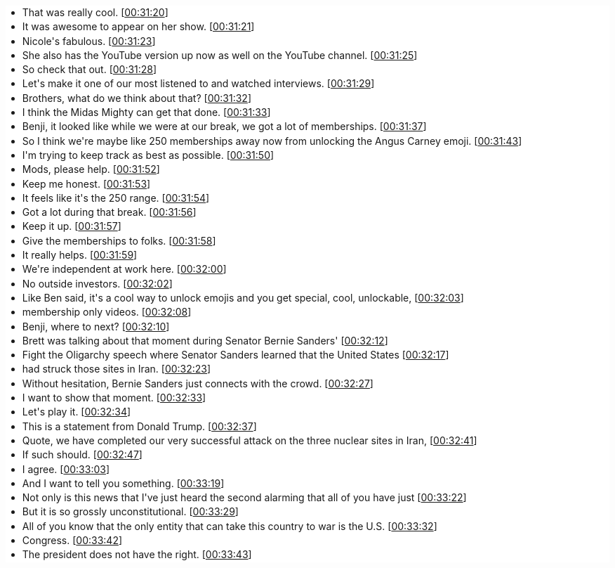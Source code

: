 *  That was really cool. [[00:31:20](https://www.youtube.com/watch?v=8mWtLWgIv1Y&t=1880.68s)]
*  It was awesome to appear on her show. [[00:31:21](https://www.youtube.com/watch?v=8mWtLWgIv1Y&t=1881.56s)]
*  Nicole's fabulous. [[00:31:23](https://www.youtube.com/watch?v=8mWtLWgIv1Y&t=1883.0s)]
*  She also has the YouTube version up now as well on the YouTube channel. [[00:31:25](https://www.youtube.com/watch?v=8mWtLWgIv1Y&t=1885.0s)]
*  So check that out. [[00:31:28](https://www.youtube.com/watch?v=8mWtLWgIv1Y&t=1888.2s)]
*  Let's make it one of our most listened to and watched interviews. [[00:31:29](https://www.youtube.com/watch?v=8mWtLWgIv1Y&t=1889.48s)]
*  Brothers, what do we think about that? [[00:31:32](https://www.youtube.com/watch?v=8mWtLWgIv1Y&t=1892.36s)]
*  I think the Midas Mighty can get that done. [[00:31:33](https://www.youtube.com/watch?v=8mWtLWgIv1Y&t=1893.4s)]
*  Benji, it looked like while we were at our break, we got a lot of memberships. [[00:31:37](https://www.youtube.com/watch?v=8mWtLWgIv1Y&t=1897.48s)]
*  So I think we're maybe like 250 memberships away now from unlocking the Angus Carney emoji. [[00:31:43](https://www.youtube.com/watch?v=8mWtLWgIv1Y&t=1903.4s)]
*  I'm trying to keep track as best as possible. [[00:31:50](https://www.youtube.com/watch?v=8mWtLWgIv1Y&t=1910.52s)]
*  Mods, please help. [[00:31:52](https://www.youtube.com/watch?v=8mWtLWgIv1Y&t=1912.68s)]
*  Keep me honest. [[00:31:53](https://www.youtube.com/watch?v=8mWtLWgIv1Y&t=1913.72s)]
*  It feels like it's the 250 range. [[00:31:54](https://www.youtube.com/watch?v=8mWtLWgIv1Y&t=1914.52s)]
*  Got a lot during that break. [[00:31:56](https://www.youtube.com/watch?v=8mWtLWgIv1Y&t=1916.12s)]
*  Keep it up. [[00:31:57](https://www.youtube.com/watch?v=8mWtLWgIv1Y&t=1917.8s)]
*  Give the memberships to folks. [[00:31:58](https://www.youtube.com/watch?v=8mWtLWgIv1Y&t=1918.28s)]
*  It really helps. [[00:31:59](https://www.youtube.com/watch?v=8mWtLWgIv1Y&t=1919.6399999999999s)]
*  We're independent at work here. [[00:32:00](https://www.youtube.com/watch?v=8mWtLWgIv1Y&t=1920.28s)]
*  No outside investors. [[00:32:02](https://www.youtube.com/watch?v=8mWtLWgIv1Y&t=1922.04s)]
*  Like Ben said, it's a cool way to unlock emojis and you get special, cool, unlockable, [[00:32:03](https://www.youtube.com/watch?v=8mWtLWgIv1Y&t=1923.24s)]
*  membership only videos. [[00:32:08](https://www.youtube.com/watch?v=8mWtLWgIv1Y&t=1928.6s)]
*  Benji, where to next? [[00:32:10](https://www.youtube.com/watch?v=8mWtLWgIv1Y&t=1930.1200000000001s)]
*  Brett was talking about that moment during Senator Bernie Sanders' [[00:32:12](https://www.youtube.com/watch?v=8mWtLWgIv1Y&t=1932.68s)]
*  Fight the Oligarchy speech where Senator Sanders learned that the United States [[00:32:17](https://www.youtube.com/watch?v=8mWtLWgIv1Y&t=1937.32s)]
*  had struck those sites in Iran. [[00:32:23](https://www.youtube.com/watch?v=8mWtLWgIv1Y&t=1943.88s)]
*  Without hesitation, Bernie Sanders just connects with the crowd. [[00:32:27](https://www.youtube.com/watch?v=8mWtLWgIv1Y&t=1947.88s)]
*  I want to show that moment. [[00:32:33](https://www.youtube.com/watch?v=8mWtLWgIv1Y&t=1953.4s)]
*  Let's play it. [[00:32:34](https://www.youtube.com/watch?v=8mWtLWgIv1Y&t=1954.84s)]
*  This is a statement from Donald Trump. [[00:32:37](https://www.youtube.com/watch?v=8mWtLWgIv1Y&t=1957.72s)]
*  Quote, we have completed our very successful attack on the three nuclear sites in Iran, [[00:32:41](https://www.youtube.com/watch?v=8mWtLWgIv1Y&t=1961.08s)]
*  If such should. [[00:32:47](https://www.youtube.com/watch?v=8mWtLWgIv1Y&t=1967.72s)]
*  I agree. [[00:33:03](https://www.youtube.com/watch?v=8mWtLWgIv1Y&t=1983.16s)]
*  And I want to tell you something. [[00:33:19](https://www.youtube.com/watch?v=8mWtLWgIv1Y&t=1999.52s)]
*  Not only is this news that I've just heard the second alarming that all of you have just [[00:33:22](https://www.youtube.com/watch?v=8mWtLWgIv1Y&t=2002.1200000000001s)]
*  But it is so grossly unconstitutional. [[00:33:29](https://www.youtube.com/watch?v=8mWtLWgIv1Y&t=2009.5600000000002s)]
*  All of you know that the only entity that can take this country to war is the U.S. [[00:33:32](https://www.youtube.com/watch?v=8mWtLWgIv1Y&t=2012.76s)]
*  Congress. [[00:33:42](https://www.youtube.com/watch?v=8mWtLWgIv1Y&t=2022.76s)]
*  The president does not have the right. [[00:33:43](https://www.youtube.com/watch?v=8mWtLWgIv1Y&t=2023.24s)]